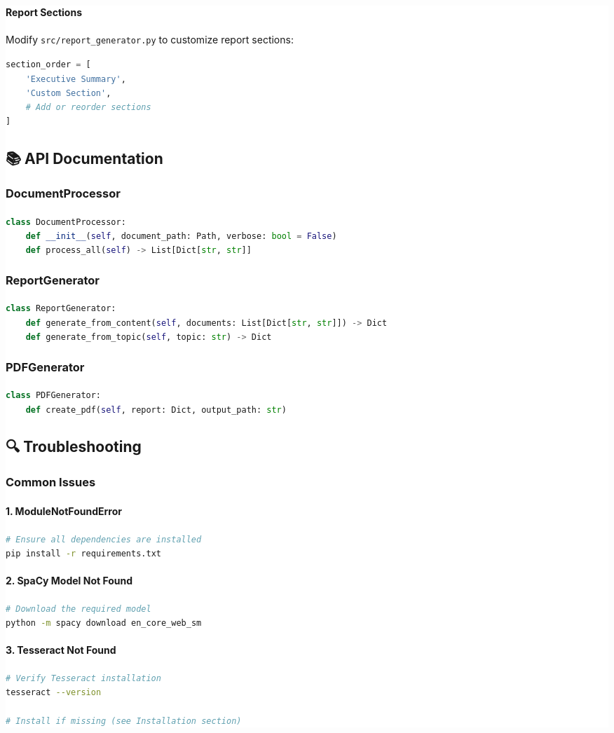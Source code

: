 #### Report Sections
Modify `src/report_generator.py` to customize report sections:
```python
section_order = [
    'Executive Summary',
    'Custom Section',
    # Add or reorder sections
]
```

## 📚 API Documentation

### DocumentProcessor
```python
class DocumentProcessor:
    def __init__(self, document_path: Path, verbose: bool = False)
    def process_all(self) -> List[Dict[str, str]]
```

### ReportGenerator
```python
class ReportGenerator:
    def generate_from_content(self, documents: List[Dict[str, str]]) -> Dict
    def generate_from_topic(self, topic: str) -> Dict
```

### PDFGenerator
```python
class PDFGenerator:
    def create_pdf(self, report: Dict, output_path: str)
```

## 🔍 Troubleshooting

### Common Issues

#### 1. ModuleNotFoundError
```bash
# Ensure all dependencies are installed
pip install -r requirements.txt
```

#### 2. SpaCy Model Not Found
```bash
# Download the required model
python -m spacy download en_core_web_sm
```

#### 3. Tesseract Not Found
```bash
# Verify Tesseract installation
tesseract --version

# Install if missing (see Installation section)
```
